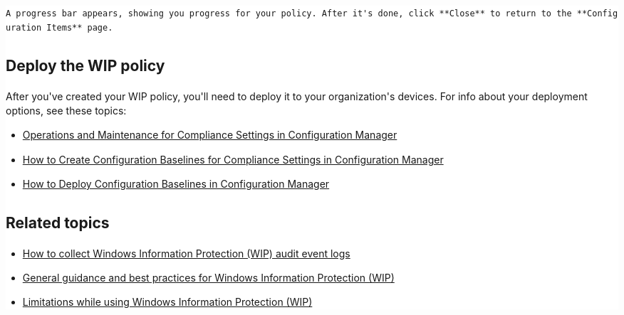     A progress bar appears, showing you progress for your policy. After it's done, click **Close** to return to the **Configuration Items** page.

## Deploy the WIP policy
After you've created your WIP policy, you'll need to deploy it to your organization's devices. For info about your deployment options, see these topics:
- [Operations and Maintenance for Compliance Settings in Configuration Manager](/previous-versions/system-center/system-center-2012-R2/gg699357(v=technet.10))

- [How to Create Configuration Baselines for Compliance Settings in Configuration Manager](/previous-versions/system-center/system-center-2012-R2/gg712268(v=technet.10))

- [How to Deploy Configuration Baselines in Configuration Manager](/previous-versions/system-center/system-center-2012-R2/hh219289(v=technet.10))

## Related topics

- [How to collect Windows Information Protection (WIP) audit event logs](collect-wip-audit-event-logs.md)

- [General guidance and best practices for Windows Information Protection (WIP)](guidance-and-best-practices-wip.md)

- [Limitations while using Windows Information Protection (WIP)](limitations-with-wip.md)
